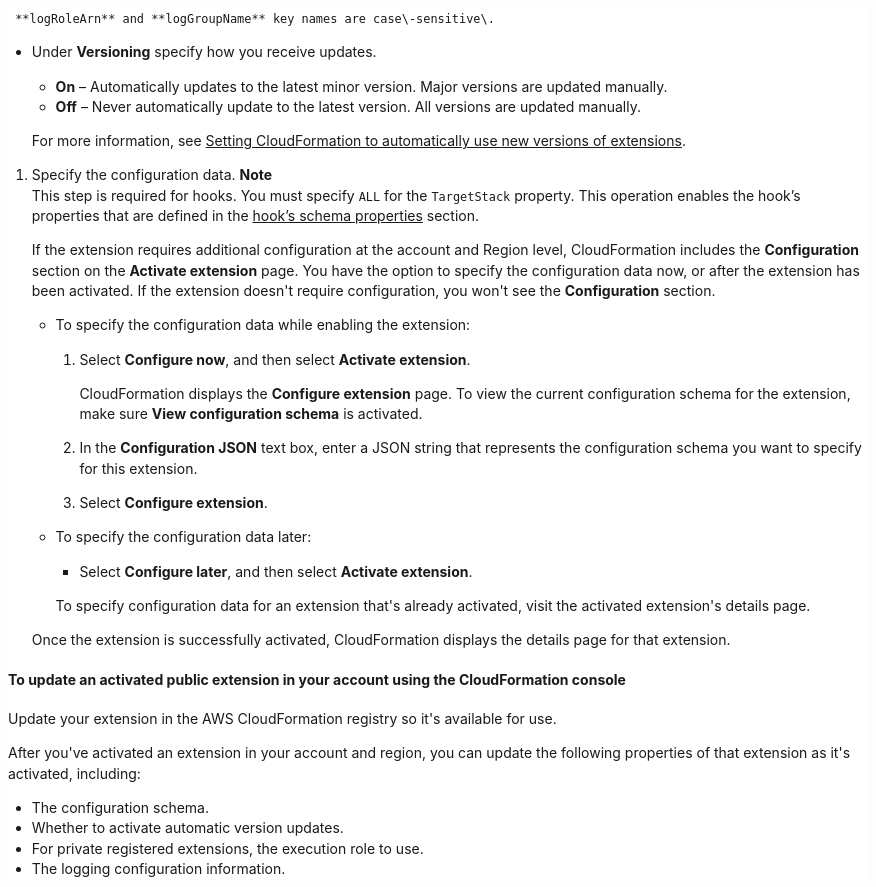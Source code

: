      **logRoleArn** and **logGroupName** key names are case\-sensitive\.

   - Under **Versioning** specify how you receive updates\.

     - **On** – Automatically updates to the latest minor version\. Major versions are updated manually\.
     - **Off** – Never automatically update to the latest version\. All versions are updated manually\.

     For more information, see [Setting CloudFormation to automatically use new versions of extensions](https://docs.aws.amazon.com/AWSCloudFormation/latest/UserGuide/registry-public.html#registry-public-enable-auto)\.

1. Specify the configuration data\.
   **Note**  
   This step is required for hooks\. You must specify `ALL` for the `TargetStack` property\. This operation enables the hook’s properties that are defined in the [hook’s schema properties](https://docs.aws.amazon.com/cloudformation-cli/latest/userguide/hooks-structure.html#hook-configuration-schema) section\.

   If the extension requires additional configuration at the account and Region level, CloudFormation includes the **Configuration** section on the **Activate extension** page\. You have the option to specify the configuration data now, or after the extension has been activated\. If the extension doesn't require configuration, you won't see the **Configuration** section\.

   - To specify the configuration data while enabling the extension:

     1. Select **Configure now**, and then select **Activate extension**\.

        CloudFormation displays the **Configure extension** page\. To view the current configuration schema for the extension, make sure **View configuration schema** is activated\.

     1. In the **Configuration JSON** text box, enter a JSON string that represents the configuration schema you want to specify for this extension\.

     1. Select **Configure extension**\.

   - To specify the configuration data later:

     - Select **Configure later**, and then select **Activate extension**\.

     To specify configuration data for an extension that's already activated, visit the activated extension's details page\.

   Once the extension is successfully activated, CloudFormation displays the details page for that extension\.

#### To update an activated public extension in your account using the CloudFormation console<a name="registry-public-update-extension-console"></a>

Update your extension in the AWS CloudFormation registry so it's available for use\.

After you've activated an extension in your account and region, you can update the following properties of that extension as it's activated, including:

- The configuration schema\.
- Whether to activate automatic version updates\.
- For private registered extensions, the execution role to use\.
- The logging configuration information\.
